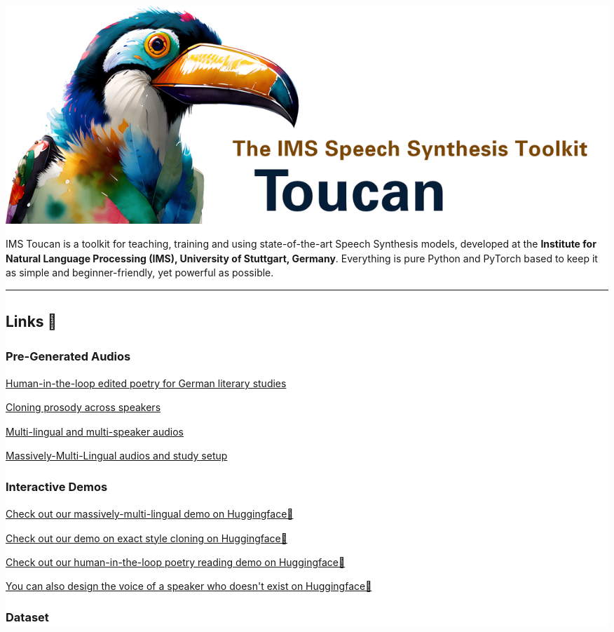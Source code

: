 ![image](Utility/toucan.png)

IMS Toucan is a toolkit for teaching, training and using state-of-the-art Speech Synthesis models, developed at the
**Institute for Natural Language Processing (IMS), University of Stuttgart, Germany**. Everything is pure Python and
PyTorch based to keep it as simple and beginner-friendly, yet powerful as possible.

---

## Links 🦚

### Pre-Generated Audios

[Human-in-the-loop edited poetry for German literary studies](https://poetictts.github.io/)

[Cloning prosody across speakers](https://toucanprosodycloningdemo.github.io)

[Multi-lingual and multi-speaker audios](https://multilingualtoucan.github.io/)

[Massively-Multi-Lingual audios and study setup](https://anondemos.github.io/MMDemo)

### Interactive Demos

[Check out our massively-multi-lingual demo on Huggingface🤗](https://huggingface.co/spaces/Flux9665/MassivelyMultilingualTTS)

[Check out our demo on exact style cloning on Huggingface🤗](https://huggingface.co/spaces/Flux9665/SpeechCloning)

[Check out our human-in-the-loop poetry reading demo on Huggingface🤗](https://huggingface.co/spaces/Flux9665/PoeticTTS)

[You can also design the voice of a speaker who doesn't exist on Huggingface🤗](https://huggingface.co/spaces/Flux9665/ThisSpeakerDoesNotExist)

### Dataset

